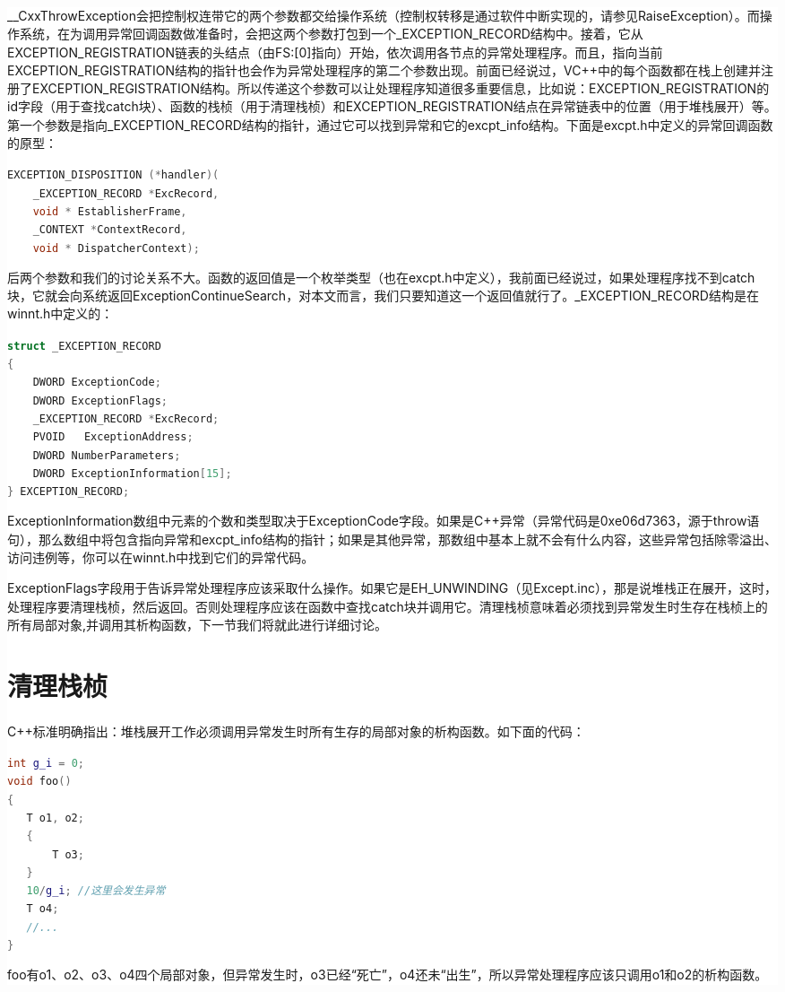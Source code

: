 \_\_CxxThrowException会把控制权连带它的两个参数都交给操作系统（控制权转移是通过软件中断实现的，请参见RaiseException）。而操作系统，在为调用异常回调函数做准备时，会把这两个参数打包到一个_EXCEPTION_RECORD结构中。接着，它从EXCEPTION_REGISTRATION链表的头结点（由FS:[0]指向）开始，依次调用各节点的异常处理程序。而且，指向当前EXCEPTION_REGISTRATION结构的指针也会作为异常处理程序的第二个参数出现。前面已经说过，VC++中的每个函数都在栈上创建并注册了EXCEPTION_REGISTRATION结构。所以传递这个参数可以让处理程序知道很多重要信息，比如说：EXCEPTION_REGISTRATION的id字段（用于查找catch块）、函数的栈桢（用于清理栈桢）和EXCEPTION_REGISTRATION结点在异常链表中的位置（用于堆栈展开）等。第一个参数是指向_EXCEPTION_RECORD结构的指针，通过它可以找到异常和它的excpt_info结构。下面是excpt.h中定义的异常回调函数的原型：

```cpp
EXCEPTION_DISPOSITION (*handler)(
    _EXCEPTION_RECORD *ExcRecord,
    void * EstablisherFrame, 
    _CONTEXT *ContextRecord,
    void * DispatcherContext);
```

后两个参数和我们的讨论关系不大。函数的返回值是一个枚举类型（也在excpt.h中定义），我前面已经说过，如果处理程序找不到catch块，它就会向系统返回ExceptionContinueSearch，对本文而言，我们只要知道这一个返回值就行了。_EXCEPTION_RECORD结构是在winnt.h中定义的：

```cpp
struct _EXCEPTION_RECORD
{
    DWORD ExceptionCode;
    DWORD ExceptionFlags; 
    _EXCEPTION_RECORD *ExcRecord;
    PVOID   ExceptionAddress; 
    DWORD NumberParameters;
    DWORD ExceptionInformation[15]; 
} EXCEPTION_RECORD;
```

ExceptionInformation数组中元素的个数和类型取决于ExceptionCode字段。如果是C++异常（异常代码是0xe06d7363，源于throw语句），那么数组中将包含指向异常和excpt_info结构的指针；如果是其他异常，那数组中基本上就不会有什么内容，这些异常包括除零溢出、访问违例等，你可以在winnt.h中找到它们的异常代码。

ExceptionFlags字段用于告诉异常处理程序应该采取什么操作。如果它是EH_UNWINDING（见Except.inc），那是说堆栈正在展开，这时，处理程序要清理栈桢，然后返回。否则处理程序应该在函数中查找catch块并调用它。清理栈桢意味着必须找到异常发生时生存在栈桢上的所有局部对象,并调用其析构函数，下一节我们将就此进行详细讨论。

# 清理栈桢

C++标准明确指出：堆栈展开工作必须调用异常发生时所有生存的局部对象的析构函数。如下面的代码：

```cpp
int g_i = 0;
void foo()
{
   T o1, o2;
   {
       T o3;
   }
   10/g_i; //这里会发生异常
   T o4;
   //...
}
```

foo有o1、o2、o3、o4四个局部对象，但异常发生时，o3已经“死亡”，o4还未“出生”，所以异常处理程序应该只调用o1和o2的析构函数。
